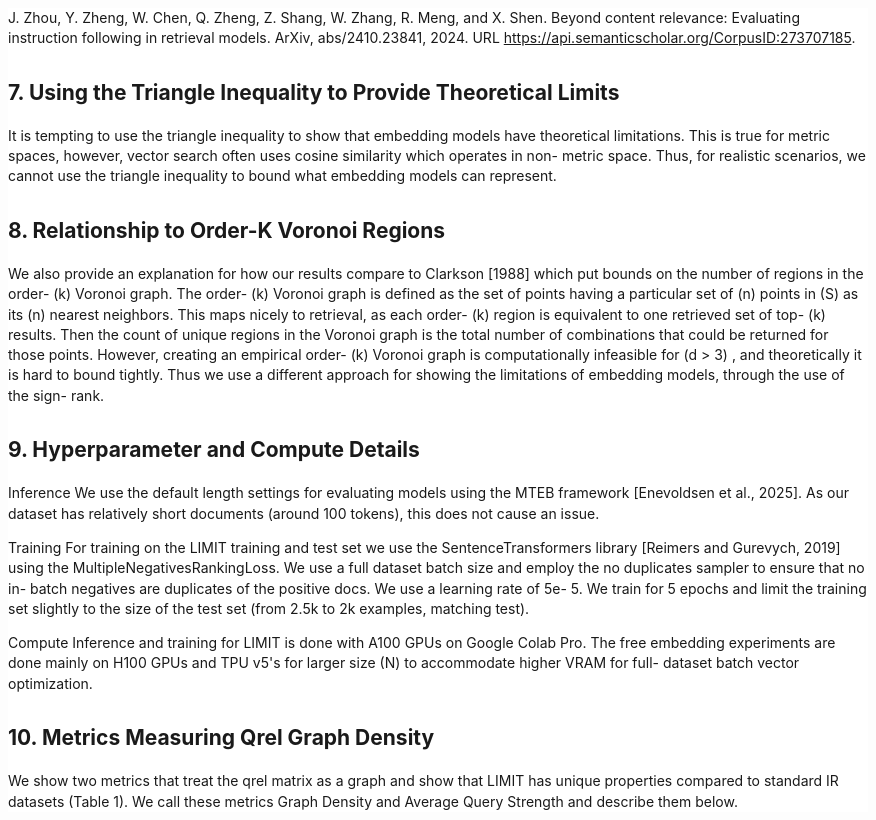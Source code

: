 J. Zhou, 
Y. Zheng, 
W. Chen, 
Q. Zheng, 
Z. Shang, 
W. Zhang, 
R. Meng, and 
X. Shen. Beyond content relevance: Evaluating instruction following in retrieval models. ArXiv, abs/2410.23841, 2024. URL https://api.semanticscholar.org/CorpusID:273707185.

## 7. Using the Triangle Inequality to Provide Theoretical Limits

It is tempting to use the triangle inequality to show that embedding models have theoretical limitations. This is true for metric spaces, however, vector search often uses cosine similarity which operates in non- metric space. Thus, for realistic scenarios, we cannot use the triangle inequality to bound what embedding models can represent.

## 8. Relationship to Order-K Voronoi Regions

We also provide an explanation for how our results compare to Clarkson [1988] which put bounds on the number of regions in the order-  \(k\)  Voronoi graph. The order-  \(k\)  Voronoi graph is defined as the set of points having a particular set of  \(n\)  points in  \(S\)  as its  \(n\)  nearest neighbors. This maps nicely to retrieval, as each order-  \(k\)  region is equivalent to one retrieved set of top-  \(k\)  results. Then the count of unique regions in the Voronoi graph is the total number of combinations that could be returned for those points. However, creating an empirical order-  \(k\)  Voronoi graph is computationally infeasible for  \(d > 3\) , and theoretically it is hard to bound tightly. Thus we use a different approach for showing the limitations of embedding models, through the use of the sign- rank.

## 9. Hyperparameter and Compute Details

Inference We use the default length settings for evaluating models using the MTEB framework [Enevoldsen et al., 2025]. As our dataset has relatively short documents (around 100 tokens), this does not cause an issue.

Training For training on the LIMIT training and test set we use the SentenceTransformers library [Reimers and Gurevych, 2019] using the MultipleNegativesRankingLoss. We use a full dataset batch size and employ the no duplicates sampler to ensure that no in- batch negatives are duplicates of the positive docs. We use a learning rate of 5e- 5. We train for 5 epochs and limit the training set slightly to the size of the test set (from 2.5k to 2k examples, matching test).

Compute Inference and training for LIMIT is done with A100 GPUs on Google Colab Pro. The free embedding experiments are done mainly on H100 GPUs and TPU v5's for larger size  \(N\)  to accommodate higher VRAM for full- dataset batch vector optimization.

## 10. Metrics Measuring Qrel Graph Density

We show two metrics that treat the qrel matrix as a graph and show that LIMIT has unique properties compared to standard IR datasets (Table 1). We call these metrics Graph Density and Average Query Strength and describe them below.
